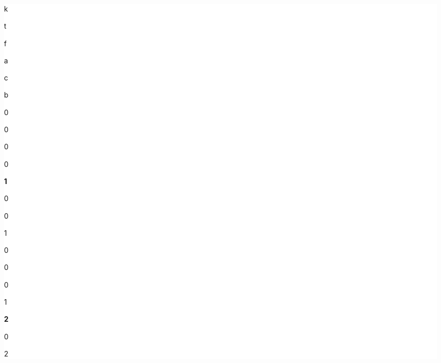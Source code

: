 


k


t


f


a


c


b






0


0


0


0


**1**


0


0






1


0


0


0


1


**2**


0






2
